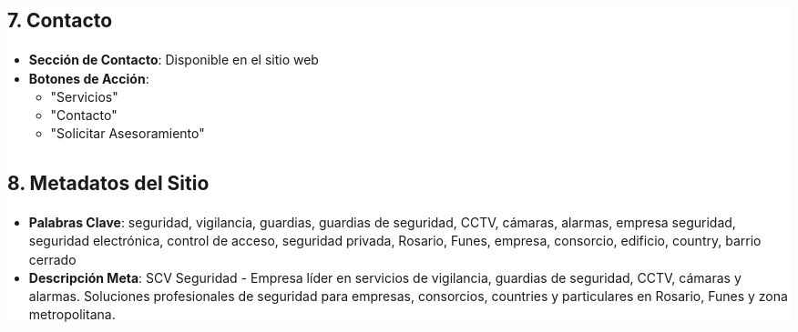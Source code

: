 ## 7. Contacto
- **Sección de Contacto**: Disponible en el sitio web
- **Botones de Acción**:
  - "Servicios"
  - "Contacto"
  - "Solicitar Asesoramiento"

## 8. Metadatos del Sitio
- **Palabras Clave**: seguridad, vigilancia, guardias, guardias de seguridad, CCTV, cámaras, alarmas, empresa seguridad, seguridad electrónica, control de acceso, seguridad privada, Rosario, Funes, empresa, consorcio, edificio, country, barrio cerrado
- **Descripción Meta**: SCV Seguridad - Empresa líder en servicios de vigilancia, guardias de seguridad, CCTV, cámaras y alarmas. Soluciones profesionales de seguridad para empresas, consorcios, countries y particulares en Rosario, Funes y zona metropolitana. 